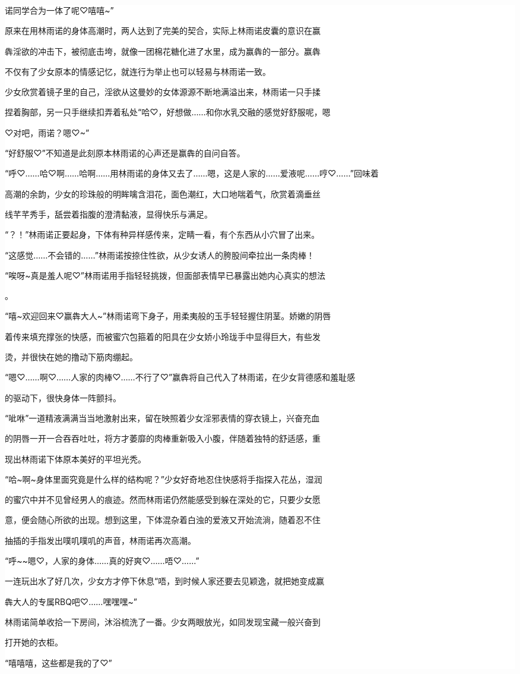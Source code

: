 诺同学合为一体了呢♡嘻嘻~”

原来在用林雨诺的身体高潮时，两人达到了完美的契合，实际上林雨诺皮囊的意识在赢

犇淫欲的冲击下，被彻底击垮，就像一团棉花糖化进了水里，成为赢犇的一部分。赢犇

不仅有了少女原本的情感记忆，就连行为举止也可以轻易与林雨诺一致。

少女欣赏着镜子里的自己，淫欲从这曼妙的女体源源不断地满溢出来，林雨诺一只手揉

捏着胸部，另一只手继续扣弄着私处“哈♡，好想做……和你水乳交融的感觉好舒服呢，嗯

♡对吧，雨诺？嗯♡~”

“好舒服♡”不知道是此刻原本林雨诺的心声还是赢犇的自问自答。

“呼♡……哈♡啊……哈啊……用林雨诺的身体又去了……嗯，这是人家的……爱液呢……哼♡……”回味着

高潮的余韵，少女的珍珠般的明眸噙含泪花，面色潮红，大口地喘着气，欣赏着滴垂丝

线芊芊秀手，舐尝着指腹的澄清黏液，显得快乐与满足。

“？！”林雨诺正要起身，下体有种异样感传来，定睛一看，有个东西从小穴冒了出来。

“这感觉……不会错的……”林雨诺按捺住性欲，从少女诱人的胯股间牵拉出一条肉棒！

“唉呀~真是羞人呢♡”林雨诺用手指轻轻挑拨，但面部表情早已暴露出她内心真实的想法

。

“嘻~欢迎回来♡赢犇大人~”林雨诺弯下身子，用柔夷般的玉手轻轻握住阴茎。娇嫩的阴唇

着传来填充撑张的快感，而被蜜穴包箍着的阳具在少女娇小玲珑手中显得巨大，有些发

烫，并很快在她的撸动下筋肉绷起。

“嗯♡……啊♡……人家的肉棒♡……不行了♡”赢犇将自己代入了林雨诺，在少女背德感和羞耻感

的驱动下，很快身体一阵颤抖。

“呲咻”一道精液满满当当地激射出来，留在映照着少女淫邪表情的穿衣镜上，兴奋充血

的阴唇一开一合吞吞吐吐，将方才萎靡的肉棒重新吸入小腹，伴随着独特的舒适感，重

现出林雨诺下体原本美好的平坦光秃。

“哈~啊~身体里面究竟是什么样的结构呢？”少女好奇地忍住快感将手指探入花丛，湿润

的蜜穴中并不见曾经男人的痕迹。然而林雨诺仍然能感受到躲在深处的它，只要少女愿

意，便会随心所欲的出现。想到这里，下体混杂着白浊的爱液又开始流淌，随着忍不住

抽插的手指发出噗叽噗叽的声音，林雨诺再次高潮。

“呼~~嗯♡，人家的身体……真的好爽♡……唔♡……”

一连玩出水了好几次，少女方才停下休息“唔，到时候人家还要去见颖逸，就把她变成赢

犇大人的专属RBQ吧♡……嘿嘿嘿~”

林雨诺简单收拾一下房间，沐浴梳洗了一番。少女两眼放光，如同发现宝藏一般兴奋到

打开她的衣柜。

“嘻嘻嘻，这些都是我的了♡”
